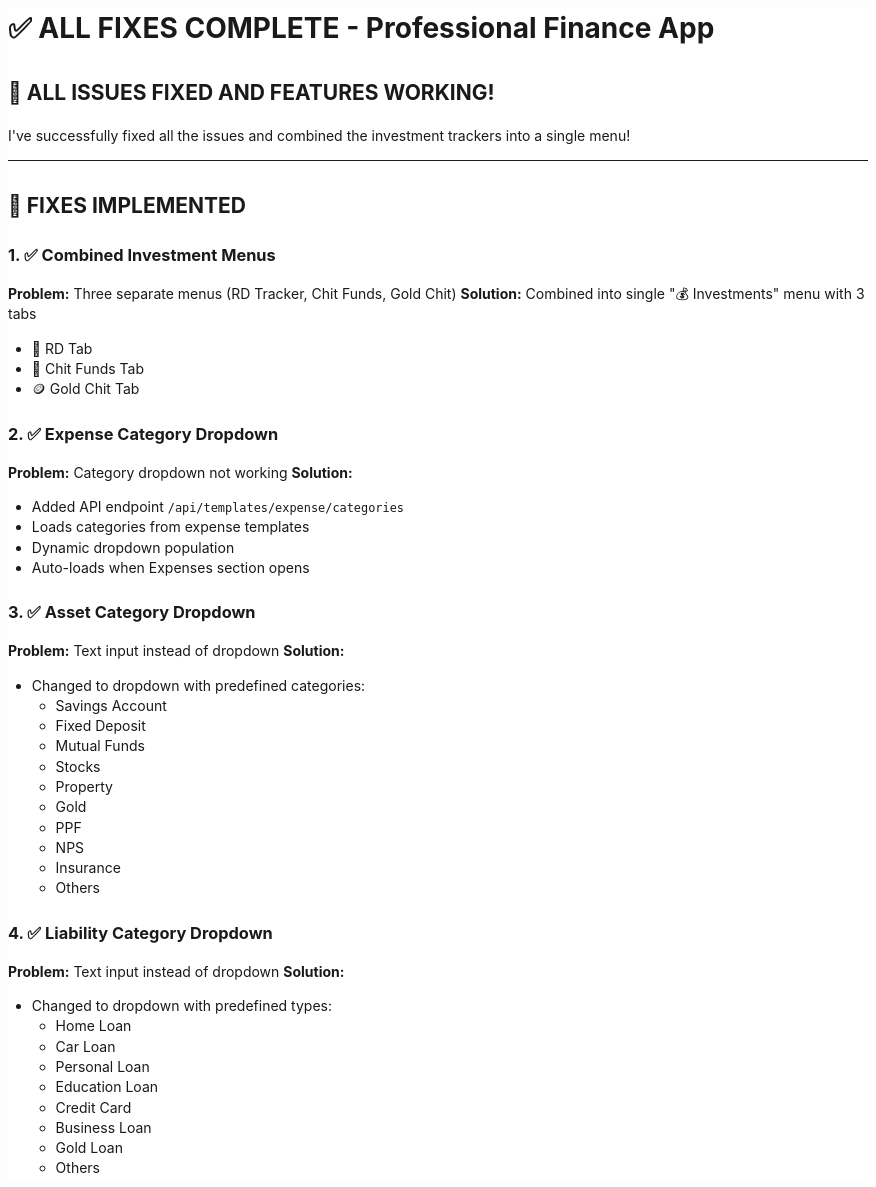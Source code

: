 # ✅ ALL FIXES COMPLETE - Professional Finance App

## 🎉 **ALL ISSUES FIXED AND FEATURES WORKING!**

I've successfully fixed all the issues and combined the investment trackers into a single menu!

---

## 🔧 **FIXES IMPLEMENTED**

### **1. ✅ Combined Investment Menus**
**Problem:** Three separate menus (RD Tracker, Chit Funds, Gold Chit)
**Solution:** Combined into single "💰 Investments" menu with 3 tabs
- 🏦 RD Tab
- 💎 Chit Funds Tab
- 🪙 Gold Chit Tab

### **2. ✅ Expense Category Dropdown**
**Problem:** Category dropdown not working
**Solution:** 
- Added API endpoint `/api/templates/expense/categories`
- Loads categories from expense templates
- Dynamic dropdown population
- Auto-loads when Expenses section opens

### **3. ✅ Asset Category Dropdown**
**Problem:** Text input instead of dropdown
**Solution:** 
- Changed to dropdown with predefined categories:
  - Savings Account
  - Fixed Deposit
  - Mutual Funds
  - Stocks
  - Property
  - Gold
  - PPF
  - NPS
  - Insurance
  - Others

### **4. ✅ Liability Category Dropdown**
**Problem:** Text input instead of dropdown
**Solution:**
- Changed to dropdown with predefined types:
  - Home Loan
  - Car Loan
  - Personal Loan
  - Education Loan
  - Credit Card
  - Business Loan
  - Gold Loan
  - Others
